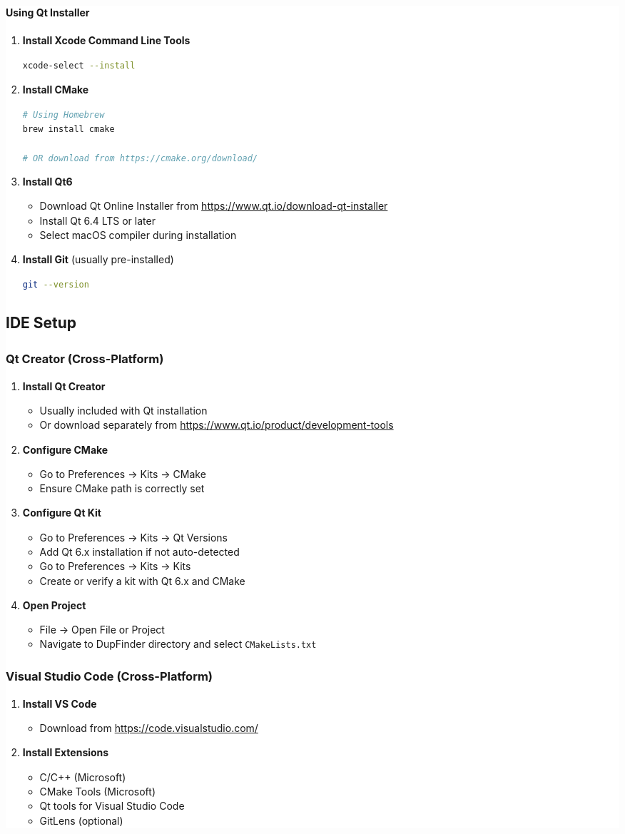#### Using Qt Installer

1. **Install Xcode Command Line Tools**
   ```bash
   xcode-select --install
   ```

2. **Install CMake**
   ```bash
   # Using Homebrew
   brew install cmake
   
   # OR download from https://cmake.org/download/
   ```

3. **Install Qt6**
   - Download Qt Online Installer from https://www.qt.io/download-qt-installer
   - Install Qt 6.4 LTS or later
   - Select macOS compiler during installation

4. **Install Git** (usually pre-installed)
   ```bash
   git --version
   ```

## IDE Setup

### Qt Creator (Cross-Platform)

1. **Install Qt Creator**
   - Usually included with Qt installation
   - Or download separately from https://www.qt.io/product/development-tools

2. **Configure CMake**
   - Go to Preferences → Kits → CMake
   - Ensure CMake path is correctly set

3. **Configure Qt Kit**
   - Go to Preferences → Kits → Qt Versions
   - Add Qt 6.x installation if not auto-detected
   - Go to Preferences → Kits → Kits
   - Create or verify a kit with Qt 6.x and CMake

4. **Open Project**
   - File → Open File or Project
   - Navigate to DupFinder directory and select `CMakeLists.txt`

### Visual Studio Code (Cross-Platform)

1. **Install VS Code**
   - Download from https://code.visualstudio.com/

2. **Install Extensions**
   - C/C++ (Microsoft)
   - CMake Tools (Microsoft)
   - Qt tools for Visual Studio Code
   - GitLens (optional)
